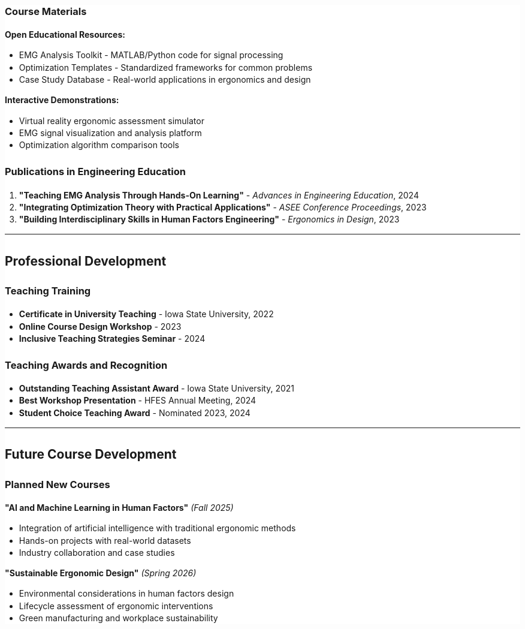 ### Course Materials

**Open Educational Resources:**
- EMG Analysis Toolkit - MATLAB/Python code for signal processing
- Optimization Templates - Standardized frameworks for common problems
- Case Study Database - Real-world applications in ergonomics and design

**Interactive Demonstrations:**
- Virtual reality ergonomic assessment simulator
- EMG signal visualization and analysis platform
- Optimization algorithm comparison tools

### Publications in Engineering Education

1. **"Teaching EMG Analysis Through Hands-On Learning"** - *Advances in Engineering Education*, 2024
2. **"Integrating Optimization Theory with Practical Applications"** - *ASEE Conference Proceedings*, 2023
3. **"Building Interdisciplinary Skills in Human Factors Engineering"** - *Ergonomics in Design*, 2023

---

## Professional Development

### Teaching Training

- **Certificate in University Teaching** - Iowa State University, 2022
- **Online Course Design Workshop** - 2023
- **Inclusive Teaching Strategies Seminar** - 2024

### Teaching Awards and Recognition

- **Outstanding Teaching Assistant Award** - Iowa State University, 2021
- **Best Workshop Presentation** - HFES Annual Meeting, 2024
- **Student Choice Teaching Award** - Nominated 2023, 2024

---

## Future Course Development

### Planned New Courses

**"AI and Machine Learning in Human Factors"** *(Fall 2025)*
- Integration of artificial intelligence with traditional ergonomic methods
- Hands-on projects with real-world datasets
- Industry collaboration and case studies

**"Sustainable Ergonomic Design"** *(Spring 2026)*
- Environmental considerations in human factors design
- Lifecycle assessment of ergonomic interventions
- Green manufacturing and workplace sustainability
